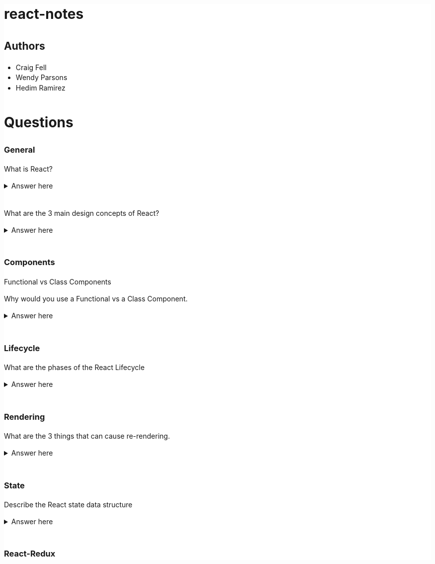 # react-notes

## Authors

* Craig Fell
* Wendy Parsons
* Hedim Ramirez

# Questions

### General
What is React?
<details><summary>Answer here</summary></details>
<br>

What are the 3 main design concepts of React?
<details><summary>Answer here</summary></details>
<br>

###  Components
Functional vs Class Components

Why would you use a Functional vs a Class Component.
<details><summary>Answer here</summary></details>
<br>



### Lifecycle

What are the phases of the React Lifecycle

<details><summary>Answer here</summary></details>
<br>


### Rendering

What are the 3 things that can cause re-rendering.

<details><summary>Answer here</summary></details>
<br>

### State

Describe the React state data structure
<details><summary>Answer here</summary></details>
<br>


### React-Redux
